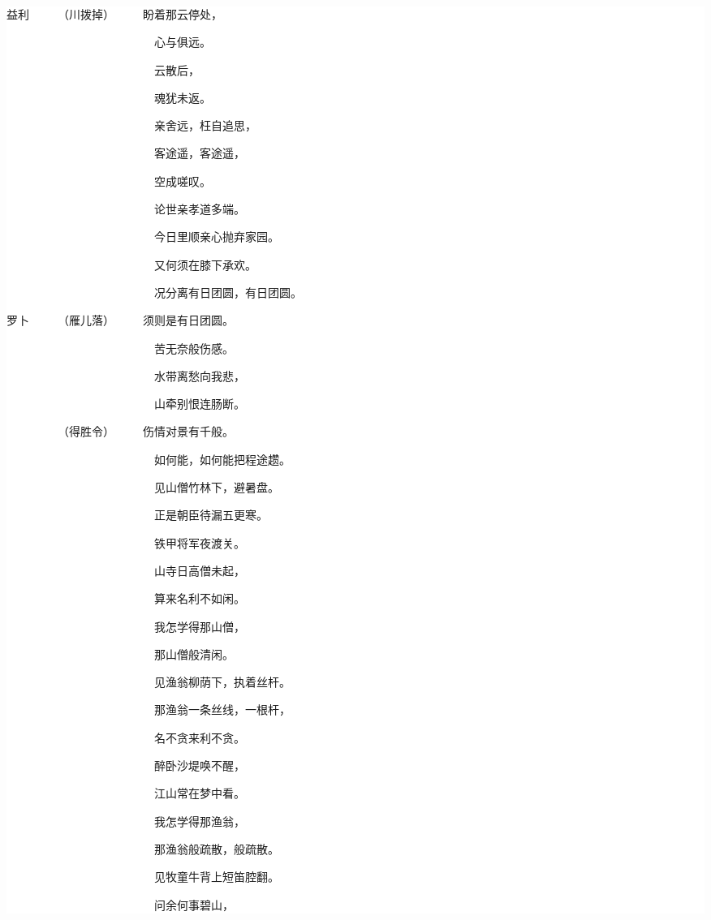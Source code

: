 益利　　　（川拨掉）　　　盼着那云停处，

　　　　　　　　　　　　　心与俱远。

　　　　　　　　　　　　　云散后，

　　　　　　　　　　　　　魂犹未返。

　　　　　　　　　　　　　亲舍远，枉自追思，

　　　　　　　　　　　　　客途遥，客途遥，

　　　　　　　　　　　　　空成嗟叹。

　　　　　　　　　　　　　论世亲孝道多端。

　　　　　　　　　　　　　今日里顺亲心抛弃家园。

　　　　　　　　　　　　　又何须在膝下承欢。

　　　　　　　　　　　　　况分离有日团圆，有日团圆。

罗卜　　　（雁儿落）　　　须则是有日团圆。

　　　　　　　　　　　　　苦无奈般伤感。

　　　　　　　　　　　　　水带离愁向我悲，

　　　　　　　　　　　　　山牵别恨连肠断。

　　　　　（得胜令）　　　伤情对景有千般。

　　　　　　　　　　　　　如何能，如何能把程途趱。

　　　　　　　　　　　　　见山僧竹林下，避暑盘。

　　　　　　　　　　　　　正是朝臣待漏五更寒。

　　　　　　　　　　　　　铁甲将军夜渡关。

　　　　　　　　　　　　　山寺日高僧未起，

　　　　　　　　　　　　　算来名利不如闲。

　　　　　　　　　　　　　我怎学得那山僧，

　　　　　　　　　　　　　那山僧般清闲。

　　　　　　　　　　　　　见渔翁柳荫下，执着丝杆。

　　　　　　　　　　　　　那渔翁一条丝线，一根杆，

　　　　　　　　　　　　　名不贪来利不贪。

　　　　　　　　　　　　　醉卧沙堤唤不醒，

　　　　　　　　　　　　　江山常在梦中看。

　　　　　　　　　　　　　我怎学得那渔翁，

　　　　　　　　　　　　　那渔翁般疏散，般疏散。

　　　　　　　　　　　　　见牧童牛背上短笛腔翻。

　　　　　　　　　　　　　问余何事碧山，
